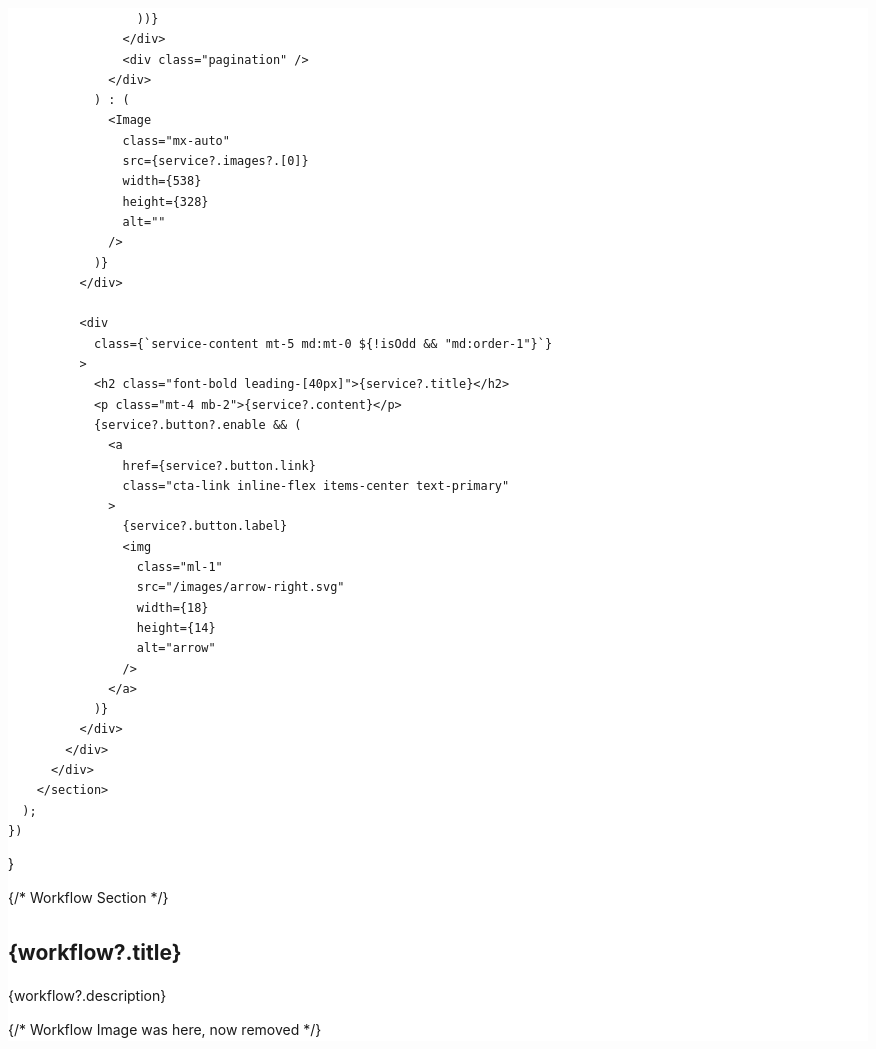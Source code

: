                       ))}
                    </div>
                    <div class="pagination" />
                  </div>
                ) : (
                  <Image
                    class="mx-auto"
                    src={service?.images?.[0]}
                    width={538}
                    height={328}
                    alt=""
                  />
                )}
              </div>

              <div
                class={`service-content mt-5 md:mt-0 ${!isOdd && "md:order-1"}`}
              >
                <h2 class="font-bold leading-[40px]">{service?.title}</h2>
                <p class="mt-4 mb-2">{service?.content}</p>
                {service?.button?.enable && (
                  <a
                    href={service?.button.link}
                    class="cta-link inline-flex items-center text-primary"
                  >
                    {service?.button.label}
                    <img
                      class="ml-1"
                      src="/images/arrow-right.svg"
                      width={18}
                      height={14}
                      alt="arrow"
                    />
                  </a>
                )}
              </div>
            </div>
          </div>
        </section>
      );
    })
  }

  {/* Workflow Section */}
  <section class="section pb-0">
    <div class="mb-8 text-center">
      <h2
        class="mx-auto max-w-[400px] font-bold leading-[44px]"
      >{workflow?.title}</h2>
      <p class="mt-3">{workflow?.description}</p>
    </div>
    {/* Workflow Image was here, now removed */}
  </section>
